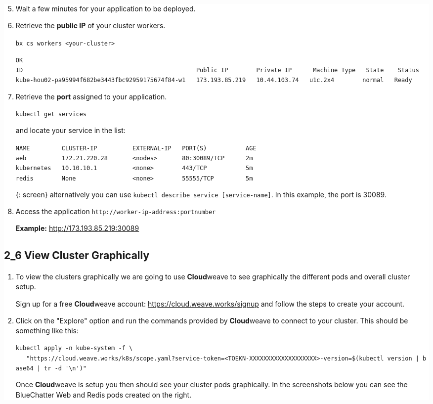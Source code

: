 5. Wait a few minutes for your application to be deployed.

6. Retrieve the **public IP** of your cluster workers.
   ```
   bx cs workers <your-cluster>
   ```
   
   ```
   OK
   ID                                                 Public IP        Private IP      Machine Type   State    Status
   kube-hou02-pa95994f682be3443fbc92959175674f84-w1   173.193.85.219   10.44.103.74   u1c.2x4        normal   Ready
   ```
7. Retrieve the **port** assigned to your application.
   ```
   kubectl get services
   ```
   and locate your service in the list:
   ```
   NAME  		CLUSTER-IP    		EXTERNAL-IP   PORT(S)			AGE
   web   		172.21.220.28   	<nodes>       80:30089/TCP   	2m
   kubernetes	10.10.10.1    		<none>        443/TCP      		5m
   redis		None    			<none>        55555/TCP      	5m
   ```
   {: screen}
   alternatively you can use `kubectl describe service [service-name]`. In this example, the port is 30089.

8. Access the application
   `http://worker-ip-address:portnumber`

   **Example:** http://173.193.85.219:30089

2_6 View Cluster Graphically 
-------------------------------------------
1. To view the clusters graphically we are going to use **Cloud**weave to see graphically the different pods and overall cluster setup. 

    Sign up for a free **Cloud**weave account: https://cloud.weave.works/signup and follow the steps to create your account. 

2. Click on the "Explore" option and run the commands provided by **Cloud**weave to connect to your cluster. This should be something like this:
    ```
    kubectl apply -n kube-system -f \
       "https://cloud.weave.works/k8s/scope.yaml?service-token=<TOEKN-XXXXXXXXXXXXXXXXXXX>-version=$(kubectl version | base64 | tr -d '\n')"
    ```

    Once **Cloud**weave is setup you then should see your cluster pods graphically. 
    In the screenshots below you can see the BlueChatter Web and Redis pods created on the right.